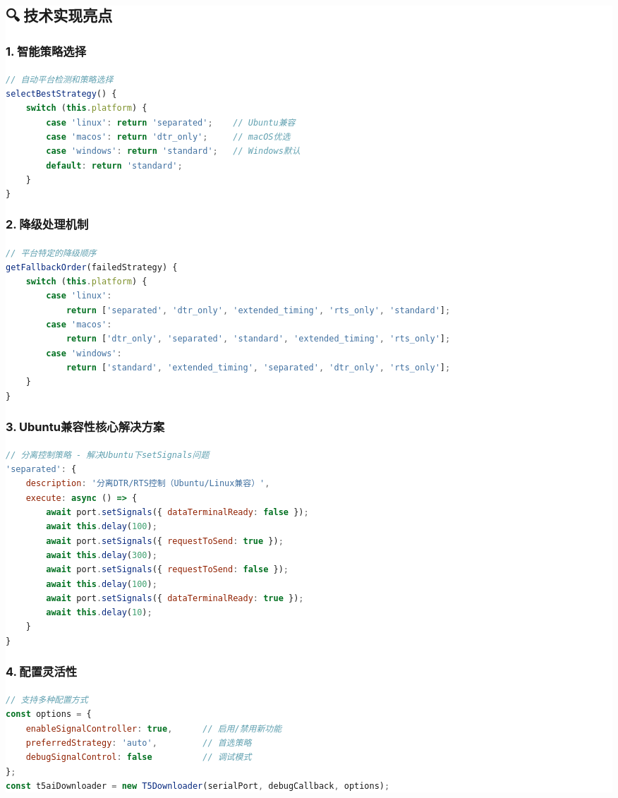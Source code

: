 ## 🔍 技术实现亮点

### 1. 智能策略选择
```javascript
// 自动平台检测和策略选择
selectBestStrategy() {
    switch (this.platform) {
        case 'linux': return 'separated';    // Ubuntu兼容
        case 'macos': return 'dtr_only';     // macOS优选  
        case 'windows': return 'standard';   // Windows默认
        default: return 'standard';
    }
}
```

### 2. 降级处理机制
```javascript
// 平台特定的降级顺序
getFallbackOrder(failedStrategy) {
    switch (this.platform) {
        case 'linux':
            return ['separated', 'dtr_only', 'extended_timing', 'rts_only', 'standard'];
        case 'macos':
            return ['dtr_only', 'separated', 'standard', 'extended_timing', 'rts_only'];
        case 'windows':
            return ['standard', 'extended_timing', 'separated', 'dtr_only', 'rts_only'];
    }
}
```

### 3. Ubuntu兼容性核心解决方案
```javascript
// 分离控制策略 - 解决Ubuntu下setSignals问题
'separated': {
    description: '分离DTR/RTS控制（Ubuntu/Linux兼容）',
    execute: async () => {
        await port.setSignals({ dataTerminalReady: false });
        await this.delay(100);
        await port.setSignals({ requestToSend: true });
        await this.delay(300);
        await port.setSignals({ requestToSend: false });
        await this.delay(100);
        await port.setSignals({ dataTerminalReady: true });
        await this.delay(10);
    }
}
```

### 4. 配置灵活性
```javascript
// 支持多种配置方式
const options = {
    enableSignalController: true,      // 启用/禁用新功能
    preferredStrategy: 'auto',         // 首选策略
    debugSignalControl: false          // 调试模式
};
const t5aiDownloader = new T5Downloader(serialPort, debugCallback, options);
```
